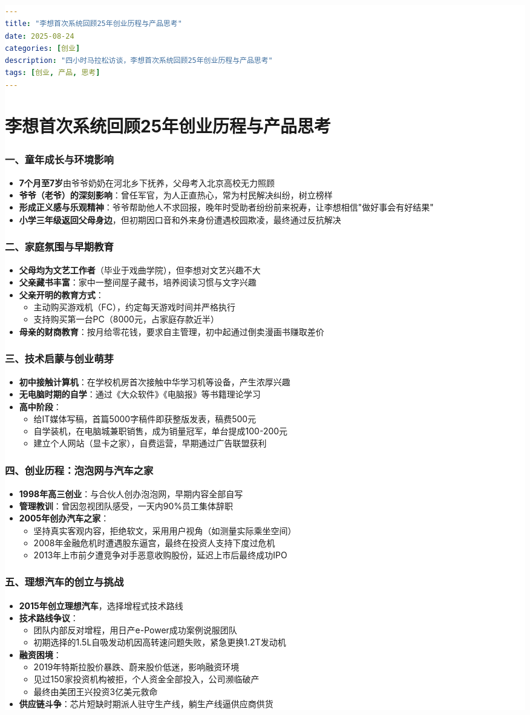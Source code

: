 ```yaml
---
title: "李想首次系统回顾25年创业历程与产品思考"
date: 2025-08-24
categories: [创业]
description: "四小时马拉松访谈，李想首次系统回顾25年创业历程与产品思考"
tags: [创业, 产品, 思考]
---
```

# 李想首次系统回顾25年创业历程与产品思考

### 一、童年成长与环境影响
- **7个月至7岁**由爷爷奶奶在河北乡下抚养，父母考入北京高校无力照顾
- **爷爷（老爷）的深刻影响**：曾任军官，为人正直热心，常为村民解决纠纷，树立榜样
- **形成正义感与乐观精神**：爷爷帮助他人不求回报，晚年时受助者纷纷前来祝寿，让李想相信"做好事会有好结果"
- **小学三年级返回父母身边**，但初期因口音和外来身份遭遇校园欺凌，最终通过反抗解决

### 二、家庭氛围与早期教育
- **父母均为文艺工作者**（毕业于戏曲学院），但李想对文艺兴趣不大
- **父亲藏书丰富**：家中一整间屋子藏书，培养阅读习惯与文字兴趣
- **父亲开明的教育方式**：
  - 主动购买游戏机（FC），约定每天游戏时间并严格执行
  - 支持购买第一台PC（8000元，占家庭存款近半）
- **母亲的财商教育**：按月给零花钱，要求自主管理，初中起通过倒卖漫画书赚取差价

### 三、技术启蒙与创业萌芽
- **初中接触计算机**：在学校机房首次接触中华学习机等设备，产生浓厚兴趣
- **无电脑时期的自学**：通过《大众软件》《电脑报》等书籍理论学习
- **高中阶段**：
  - 给IT媒体写稿，首篇5000字稿件即获整版发表，稿费500元
  - 自学装机，在电脑城兼职销售，成为销量冠军，单台提成100-200元
  - 建立个人网站（显卡之家），自费运营，早期通过广告联盟获利

### 四、创业历程：泡泡网与汽车之家
- **1998年高三创业**：与合伙人创办泡泡网，早期内容全部自写
- **管理教训**：曾因忽视团队感受，一天内90%员工集体辞职
- **2005年创办汽车之家**：
  - 坚持真实客观内容，拒绝软文，采用用户视角（如测量实际乘坐空间）
  - 2008年金融危机时遭遇股东逼宫，最终在投资人支持下度过危机
  - 2013年上市前夕遭竞争对手恶意收购股份，延迟上市后最终成功IPO

### 五、理想汽车的创立与挑战
- **2015年创立理想汽车**，选择增程式技术路线
- **技术路线争议**：
  - 团队内部反对增程，用日产e-Power成功案例说服团队
  - 初期选择的1.5L自吸发动机因高转速问题失败，紧急更换1.2T发动机
- **融资困境**：
  - 2019年特斯拉股价暴跌、蔚来股价低迷，影响融资环境
  - 见过150家投资机构被拒，个人资金全部投入，公司濒临破产
  - 最终由美团王兴投资3亿美元救命
- **供应链斗争**：芯片短缺时期派人驻守生产线，躺生产线逼供应商供货
